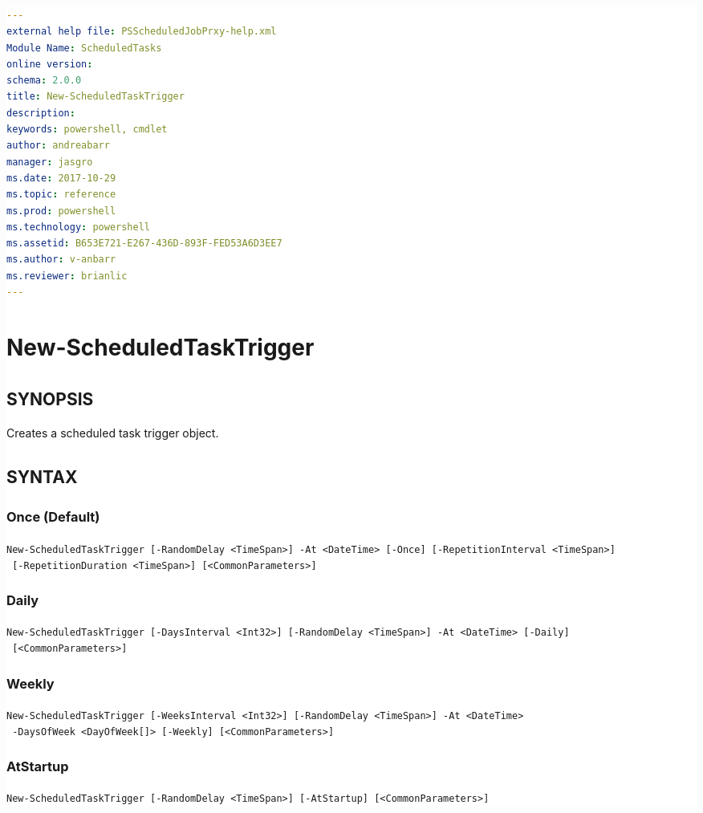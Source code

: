 ```yaml
---
external help file: PSScheduledJobPrxy-help.xml
Module Name: ScheduledTasks
online version: 
schema: 2.0.0
title: New-ScheduledTaskTrigger
description: 
keywords: powershell, cmdlet
author: andreabarr
manager: jasgro
ms.date: 2017-10-29
ms.topic: reference
ms.prod: powershell
ms.technology: powershell
ms.assetid: B653E721-E267-436D-893F-FED53A6D3EE7
ms.author: v-anbarr
ms.reviewer: brianlic
---
```


# New-ScheduledTaskTrigger

## SYNOPSIS
Creates a scheduled task trigger object.

## SYNTAX

### Once (Default)
```
New-ScheduledTaskTrigger [-RandomDelay <TimeSpan>] -At <DateTime> [-Once] [-RepetitionInterval <TimeSpan>]
 [-RepetitionDuration <TimeSpan>] [<CommonParameters>]
```

### Daily
```
New-ScheduledTaskTrigger [-DaysInterval <Int32>] [-RandomDelay <TimeSpan>] -At <DateTime> [-Daily]
 [<CommonParameters>]
```

### Weekly
```
New-ScheduledTaskTrigger [-WeeksInterval <Int32>] [-RandomDelay <TimeSpan>] -At <DateTime>
 -DaysOfWeek <DayOfWeek[]> [-Weekly] [<CommonParameters>]
```

### AtStartup
```
New-ScheduledTaskTrigger [-RandomDelay <TimeSpan>] [-AtStartup] [<CommonParameters>]
```
